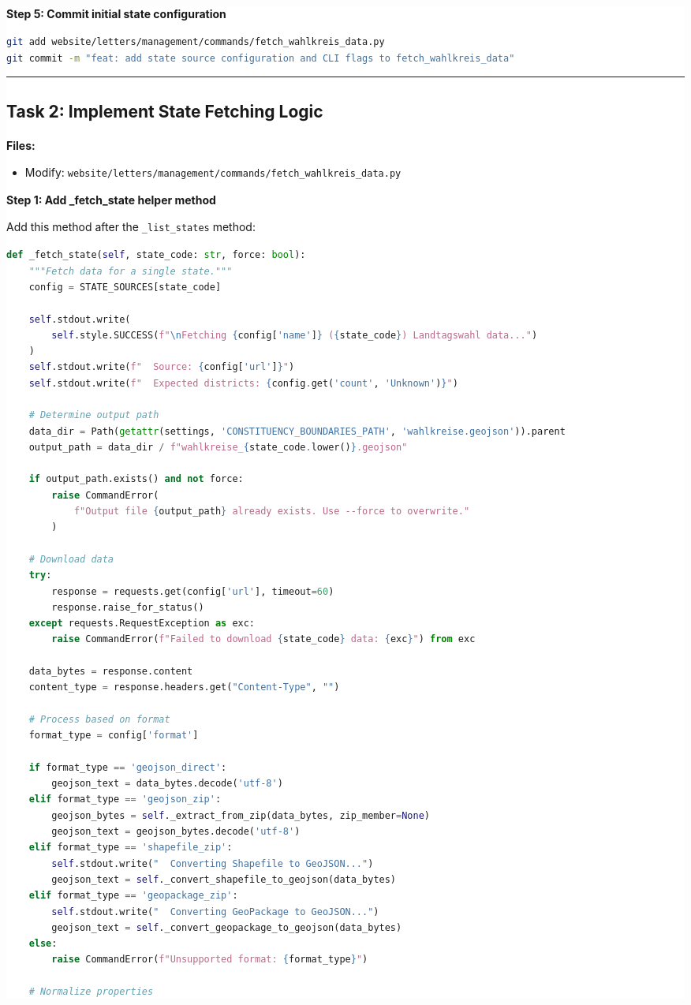 **Step 5: Commit initial state configuration**

```bash
git add website/letters/management/commands/fetch_wahlkreis_data.py
git commit -m "feat: add state source configuration and CLI flags to fetch_wahlkreis_data"
```

---

## Task 2: Implement State Fetching Logic

**Files:**
- Modify: `website/letters/management/commands/fetch_wahlkreis_data.py`

**Step 1: Add _fetch_state helper method**

Add this method after the `_list_states` method:

```python
def _fetch_state(self, state_code: str, force: bool):
    """Fetch data for a single state."""
    config = STATE_SOURCES[state_code]

    self.stdout.write(
        self.style.SUCCESS(f"\nFetching {config['name']} ({state_code}) Landtagswahl data...")
    )
    self.stdout.write(f"  Source: {config['url']}")
    self.stdout.write(f"  Expected districts: {config.get('count', 'Unknown')}")

    # Determine output path
    data_dir = Path(getattr(settings, 'CONSTITUENCY_BOUNDARIES_PATH', 'wahlkreise.geojson')).parent
    output_path = data_dir / f"wahlkreise_{state_code.lower()}.geojson"

    if output_path.exists() and not force:
        raise CommandError(
            f"Output file {output_path} already exists. Use --force to overwrite."
        )

    # Download data
    try:
        response = requests.get(config['url'], timeout=60)
        response.raise_for_status()
    except requests.RequestException as exc:
        raise CommandError(f"Failed to download {state_code} data: {exc}") from exc

    data_bytes = response.content
    content_type = response.headers.get("Content-Type", "")

    # Process based on format
    format_type = config['format']

    if format_type == 'geojson_direct':
        geojson_text = data_bytes.decode('utf-8')
    elif format_type == 'geojson_zip':
        geojson_bytes = self._extract_from_zip(data_bytes, zip_member=None)
        geojson_text = geojson_bytes.decode('utf-8')
    elif format_type == 'shapefile_zip':
        self.stdout.write("  Converting Shapefile to GeoJSON...")
        geojson_text = self._convert_shapefile_to_geojson(data_bytes)
    elif format_type == 'geopackage_zip':
        self.stdout.write("  Converting GeoPackage to GeoJSON...")
        geojson_text = self._convert_geopackage_to_geojson(data_bytes)
    else:
        raise CommandError(f"Unsupported format: {format_type}")

    # Normalize properties
```